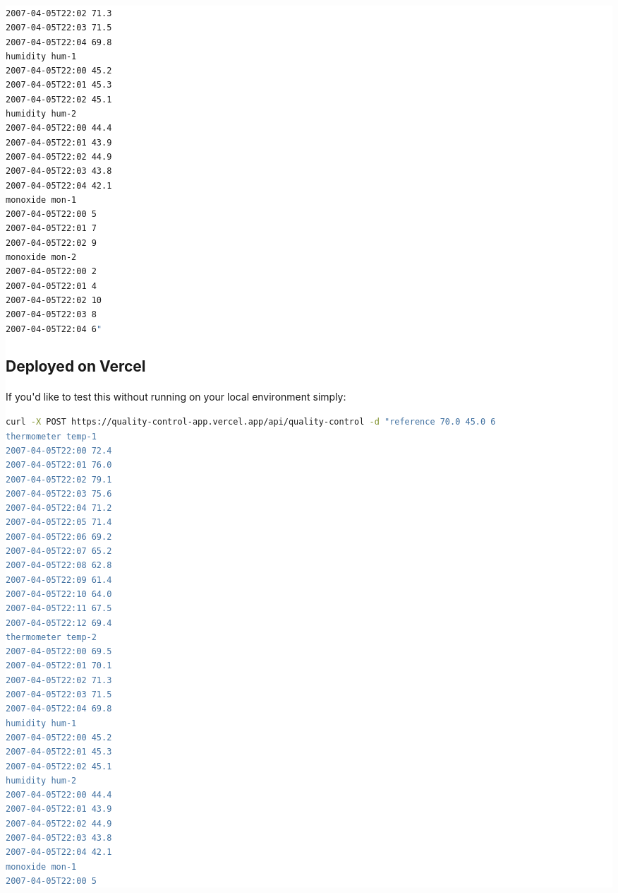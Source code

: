 ```bash
2007-04-05T22:02 71.3
2007-04-05T22:03 71.5
2007-04-05T22:04 69.8
humidity hum-1
2007-04-05T22:00 45.2
2007-04-05T22:01 45.3
2007-04-05T22:02 45.1
humidity hum-2
2007-04-05T22:00 44.4
2007-04-05T22:01 43.9
2007-04-05T22:02 44.9
2007-04-05T22:03 43.8
2007-04-05T22:04 42.1
monoxide mon-1
2007-04-05T22:00 5
2007-04-05T22:01 7
2007-04-05T22:02 9
monoxide mon-2
2007-04-05T22:00 2
2007-04-05T22:01 4
2007-04-05T22:02 10
2007-04-05T22:03 8
2007-04-05T22:04 6"
```


## Deployed on Vercel

If you'd like to test this without running on your local environment simply:

```bash
curl -X POST https://quality-control-app.vercel.app/api/quality-control -d "reference 70.0 45.0 6
thermometer temp-1
2007-04-05T22:00 72.4
2007-04-05T22:01 76.0
2007-04-05T22:02 79.1
2007-04-05T22:03 75.6
2007-04-05T22:04 71.2
2007-04-05T22:05 71.4
2007-04-05T22:06 69.2
2007-04-05T22:07 65.2
2007-04-05T22:08 62.8
2007-04-05T22:09 61.4
2007-04-05T22:10 64.0
2007-04-05T22:11 67.5
2007-04-05T22:12 69.4
thermometer temp-2
2007-04-05T22:00 69.5
2007-04-05T22:01 70.1
2007-04-05T22:02 71.3
2007-04-05T22:03 71.5
2007-04-05T22:04 69.8
humidity hum-1
2007-04-05T22:00 45.2
2007-04-05T22:01 45.3
2007-04-05T22:02 45.1
humidity hum-2
2007-04-05T22:00 44.4
2007-04-05T22:01 43.9
2007-04-05T22:02 44.9
2007-04-05T22:03 43.8
2007-04-05T22:04 42.1
monoxide mon-1
2007-04-05T22:00 5
```